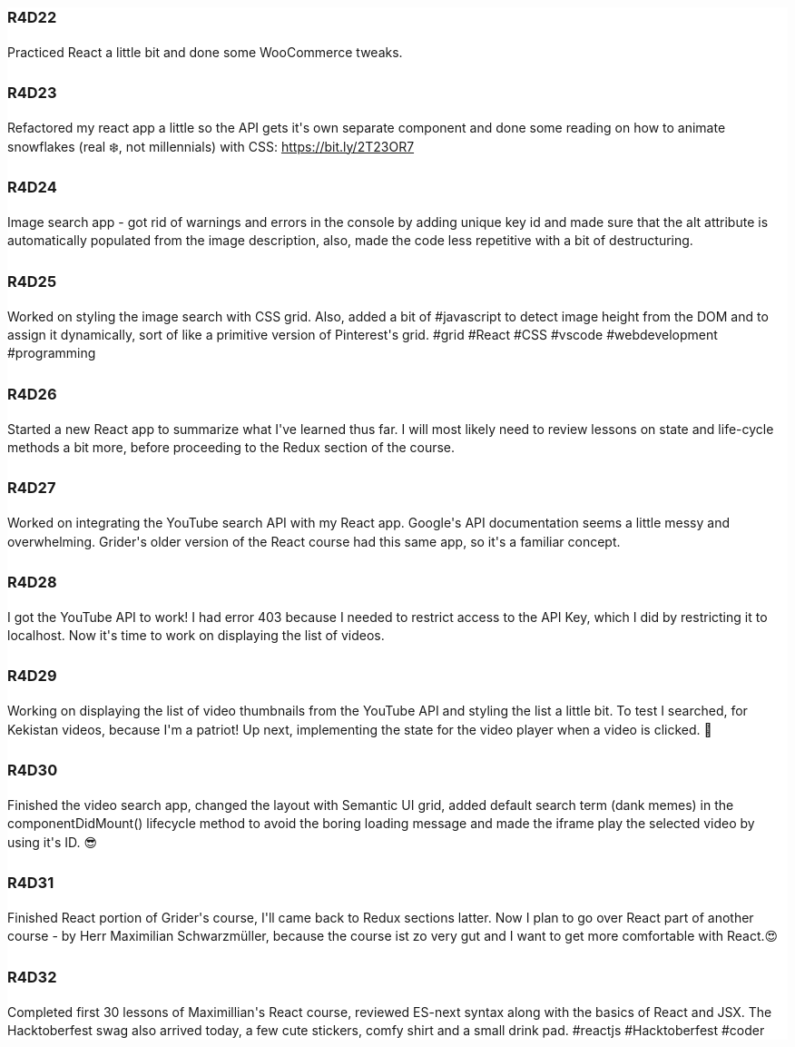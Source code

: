 ### R4D22
Practiced React a little bit and done some WooCommerce tweaks.

### R4D23
Refactored my react app a little so the API  gets it's own separate component and done some reading on how to animate snowflakes (real ❄️, not millennials) with CSS:  https://bit.ly/2T23OR7

### R4D24
Image search app - got rid of warnings and errors in the console by adding unique key id and made sure that the alt attribute is automatically populated from  the image description, also, made the code less repetitive with a bit of destructuring.

### R4D25
Worked on styling the image search with CSS grid. Also, added a bit of #javascript to detect image height from the DOM and to assign it dynamically, sort of like a primitive version of Pinterest's grid. #grid #React #CSS #vscode #webdevelopment #programming

### R4D26
Started a new React app to summarize what I've learned thus far. I will most likely need to review lessons on state and life-cycle methods a bit more, before proceeding to the Redux section of the course.

### R4D27
Worked on integrating the YouTube search API with my React app. Google's API documentation seems a little messy and overwhelming. Grider's older version of the React course had this same app,  so it's a familiar concept.

### R4D28
I got the YouTube API to work!  I had error 403 because I needed to restrict access to the API Key, which I did by restricting it to localhost. Now it's time to work on displaying the list of videos.

### R4D29
Working on displaying the list of video thumbnails from the YouTube API and styling the list a little bit. To test I searched, for Kekistan videos, because I'm a patriot! Up next, implementing the state for the video player when a video is clicked.  🥳

### R4D30
Finished the video search app, changed the layout with Semantic UI grid, added default search term (dank memes) in the componentDidMount() lifecycle method to avoid the boring loading message and made the iframe play the selected video by using it's ID.  😎

### R4D31
Finished React portion of Grider's course, I'll came back to Redux sections latter. Now I plan to go over React part of another course - by Herr Maximilian Schwarzmüller, because the course ist zo very gut and I want to get more comfortable with React.😍

### R4D32
Completed first 30 lessons of Maximillian's React course, reviewed ES-next syntax along with the basics of React and JSX.  The Hacktoberfest swag also arrived today, a few cute stickers, comfy shirt and a small drink pad. #reactjs #Hacktoberfest #coder
